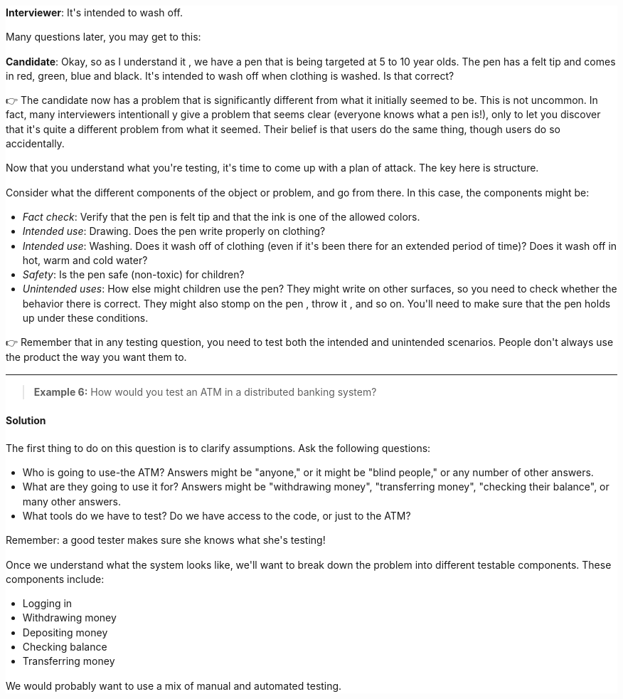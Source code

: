 **Interviewer**: It's intended to wash off. 

Many questions later, you may get to this:

**Candidate**: Okay, so as I understand it , we have a pen that is being targeted at 5 to 10 year olds. The pen has a felt tip and comes in red, green, blue and black. It's intended to wash off when clothing is washed. Is that correct?

:point_right:  The candidate now has a problem that is significantly different from what it initially seemed to be. This is not uncommon. In fact, many interviewers intentionall y give a problem that seems clear (everyone knows what a pen is!), only to let you discover that it's quite a different problem from what it seemed. Their belief is that users do the same thing, though users do so accidentally.

Now that you understand what you're testing, it's time to come up with a plan of attack. The key here is structure. 

Consider what the different components of the object or problem, and go from there. In this case, the components might be:
- _Fact check_: Verify that the pen is felt tip and that the ink is one of the allowed colors. 
- _Intended use_: Drawing. Does the pen write properly on clothing?
- _Intended use_: Washing. Does it wash off of clothing (even if it's been there for an extended period of time)? Does it wash off in hot, warm and cold water? 
- _Safety_: Is the pen safe (non-toxic) for children?
- _Unintended uses_: How else might children use the pen? They might write on other surfaces, so you need to check whether the behavior there is correct. They might also stomp on the pen , throw it , and so on. You'll need to make sure that the pen holds up under these conditions.

:point_right:  Remember that in any testing question, you need to test both the intended and unintended scenarios. People don't always use the product the way you want them to.

___

> **Example 6:**
  How would you test an ATM in a distributed banking system?
        
#### **Solution**

The first thing to do on this question is to clarify assumptions. Ask the following questions: 
- Who is going to use-the ATM? Answers might be "anyone," or it might be "blind people," or any number of other answers.
- What are they going to use it for? Answers might be "withdrawing money", "transferring money", "checking their balance", or many other answers.
- What tools do we have to test? Do we have access to the code, or just to the ATM? 

Remember: a good tester makes sure she knows what she's testing!

Once we understand what the system looks like, we'll want to break down the problem into different testable components. These components include: 
- Logging in
- Withdrawing money
- Depositing money 
- Checking balance
- Transferring money 

We would probably want to use a mix of manual and automated testing.
